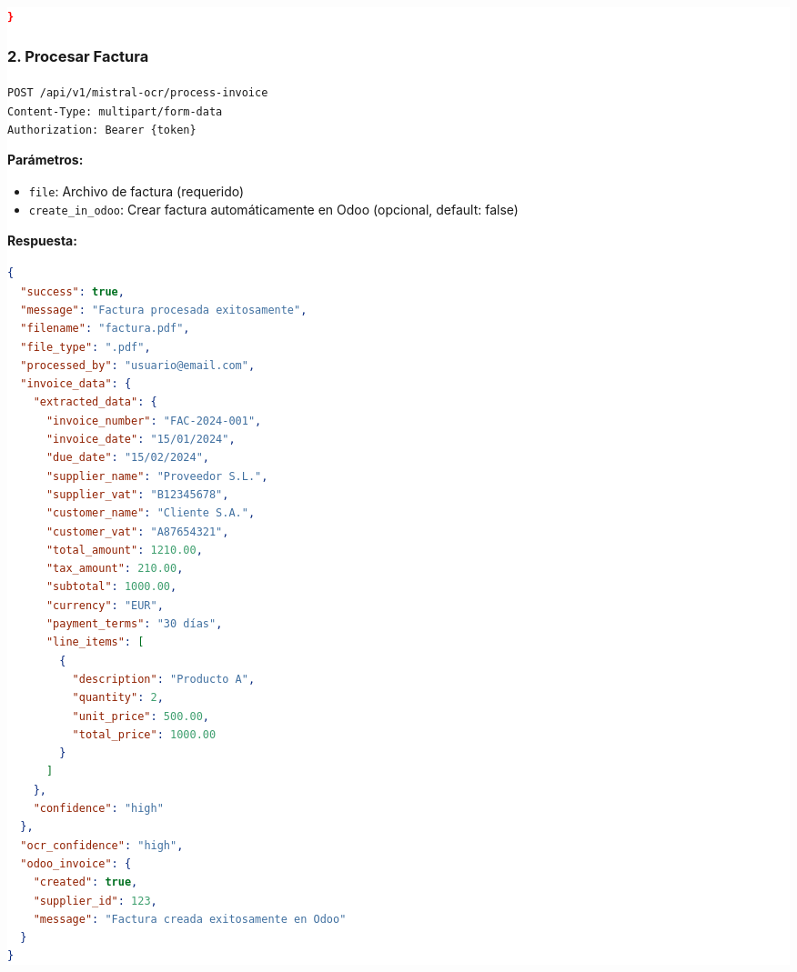 ```json
}
```

### 2. Procesar Factura

```http
POST /api/v1/mistral-ocr/process-invoice
Content-Type: multipart/form-data
Authorization: Bearer {token}
```

**Parámetros:**
- `file`: Archivo de factura (requerido)
- `create_in_odoo`: Crear factura automáticamente en Odoo (opcional, default: false)

**Respuesta:**
```json
{
  "success": true,
  "message": "Factura procesada exitosamente",
  "filename": "factura.pdf",
  "file_type": ".pdf",
  "processed_by": "usuario@email.com",
  "invoice_data": {
    "extracted_data": {
      "invoice_number": "FAC-2024-001",
      "invoice_date": "15/01/2024",
      "due_date": "15/02/2024",
      "supplier_name": "Proveedor S.L.",
      "supplier_vat": "B12345678",
      "customer_name": "Cliente S.A.",
      "customer_vat": "A87654321",
      "total_amount": 1210.00,
      "tax_amount": 210.00,
      "subtotal": 1000.00,
      "currency": "EUR",
      "payment_terms": "30 días",
      "line_items": [
        {
          "description": "Producto A",
          "quantity": 2,
          "unit_price": 500.00,
          "total_price": 1000.00
        }
      ]
    },
    "confidence": "high"
  },
  "ocr_confidence": "high",
  "odoo_invoice": {
    "created": true,
    "supplier_id": 123,
    "message": "Factura creada exitosamente en Odoo"
  }
}
```

